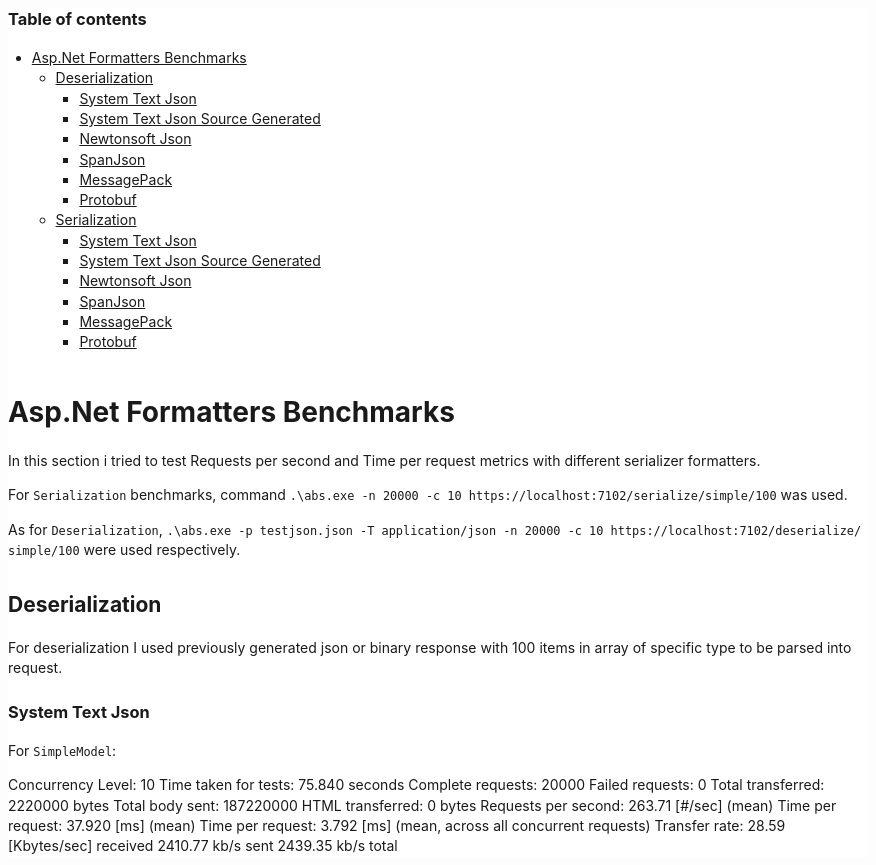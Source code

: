 ﻿### Table of contents
- [Asp.Net Formatters Benchmarks](#aspnet-formatters-benchmarks)
    * [Deserialization](#aspnet-formatters-deserialization)
        * [System Text Json](#aspnet-formatters-deserialization-stj)
        * [System Text Json Source Generated](#aspnet-formatters-deserialization-stj-srcgen)
        * [Newtonsoft Json](#aspnet-formatters-deserialization-newtonsoft)
        * [SpanJson](#aspnet-formatters-deserialization-newtonsoft)
        * [MessagePack](#aspnet-formatters-deserialization-msgpack)
        * [Protobuf](#aspnet-formatters-deserialization-protobuf)
    * [Serialization](#aspnet-formatters-serialization)
        * [System Text Json](#aspnet-formatters-serialization-stj)
        * [System Text Json Source Generated](#aspnet-formatters-serialization-stj-srcgen)
        * [Newtonsoft Json](#aspnet-formatters-serialization-newtonsoft)
        * [SpanJson](#aspnet-formatters-serialization-newtonsoft)
        * [MessagePack](#aspnet-formatters-serialization-msgpack)
        * [Protobuf](#aspnet-formatters-serialization-protobuf)

<a name="aspnet-formatters-benchmarks"></a>
# Asp.Net Formatters Benchmarks

In this section i tried to test Requests per second and Time per request metrics with different serializer formatters.

For `Serialization` benchmarks, command `.\abs.exe -n 20000 -c 10 https://localhost:7102/serialize/simple/100` was used.

As for `Deserialization`, `.\abs.exe -p testjson.json -T application/json -n 20000 -c 10 https://localhost:7102/deserialize/simple/100` were used respectively.

<a name="aspnet-formatters-deserialization"></a>
## Deserialization

For deserialization I used previously generated json or binary response with 100 items in array of specific type to be parsed into request.

<a name="aspnet-formatters-deserialization-stj"></a>
### System Text Json

For `SimpleModel`:

Concurrency Level:      10
Time taken for tests:   75.840 seconds
Complete requests:      20000
Failed requests:        0
Total transferred:      2220000 bytes
Total body sent:        187220000
HTML transferred:       0 bytes
Requests per second:    263.71 [#/sec] (mean)
Time per request:       37.920 [ms] (mean)
Time per request:       3.792 [ms] (mean, across all concurrent requests)
Transfer rate:          28.59 [Kbytes/sec] received
2410.77 kb/s sent
2439.35 kb/s total
